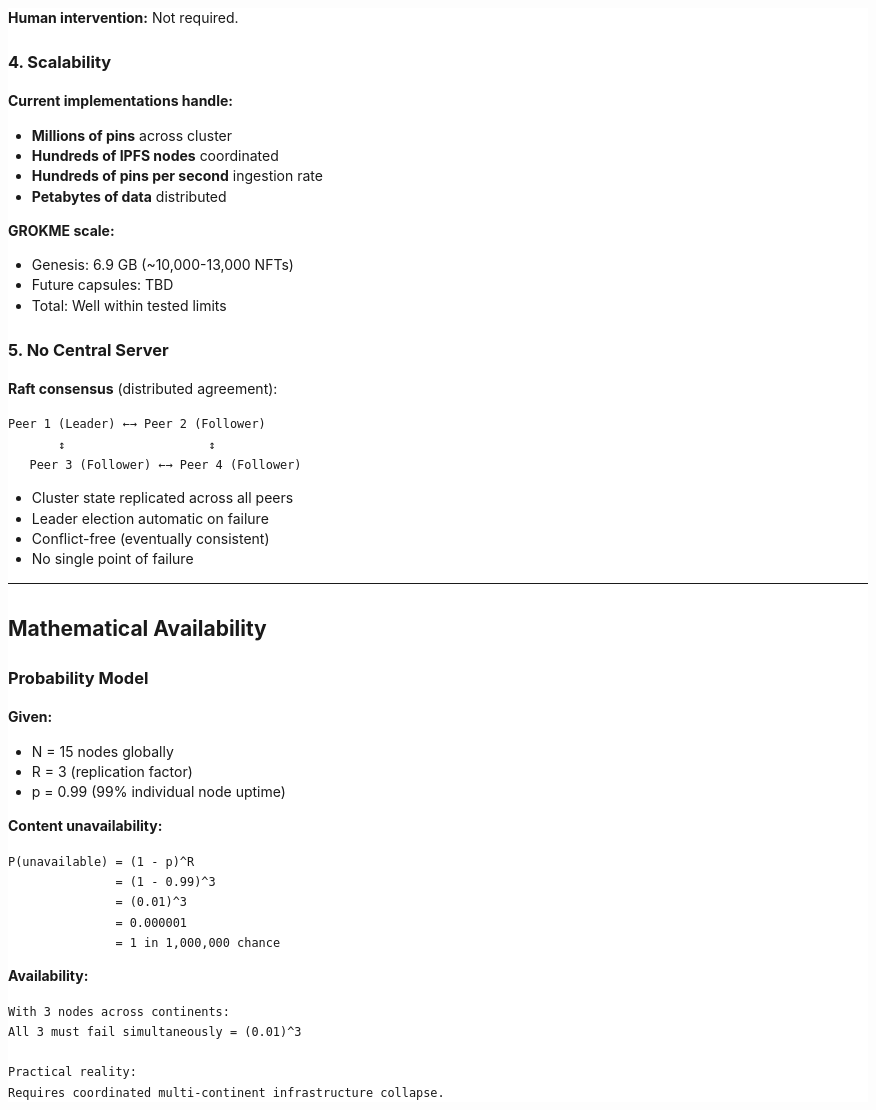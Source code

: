 **Human intervention:** Not required.

### 4. Scalability

**Current implementations handle:**
- **Millions of pins** across cluster
- **Hundreds of IPFS nodes** coordinated
- **Hundreds of pins per second** ingestion rate
- **Petabytes of data** distributed

**GROKME scale:**
- Genesis: 6.9 GB (~10,000-13,000 NFTs)
- Future capsules: TBD
- Total: Well within tested limits

### 5. No Central Server

**Raft consensus** (distributed agreement):
```
Peer 1 (Leader) ←→ Peer 2 (Follower)
       ↕                    ↕
   Peer 3 (Follower) ←→ Peer 4 (Follower)
```

- Cluster state replicated across all peers
- Leader election automatic on failure
- Conflict-free (eventually consistent)
- No single point of failure

---

## Mathematical Availability

### Probability Model

**Given:**
- N = 15 nodes globally
- R = 3 (replication factor)
- p = 0.99 (99% individual node uptime)

**Content unavailability:**
```
P(unavailable) = (1 - p)^R
               = (1 - 0.99)^3
               = (0.01)^3
               = 0.000001
               = 1 in 1,000,000 chance
```

**Availability:**
```
With 3 nodes across continents:
All 3 must fail simultaneously = (0.01)^3

Practical reality:
Requires coordinated multi-continent infrastructure collapse.
```
